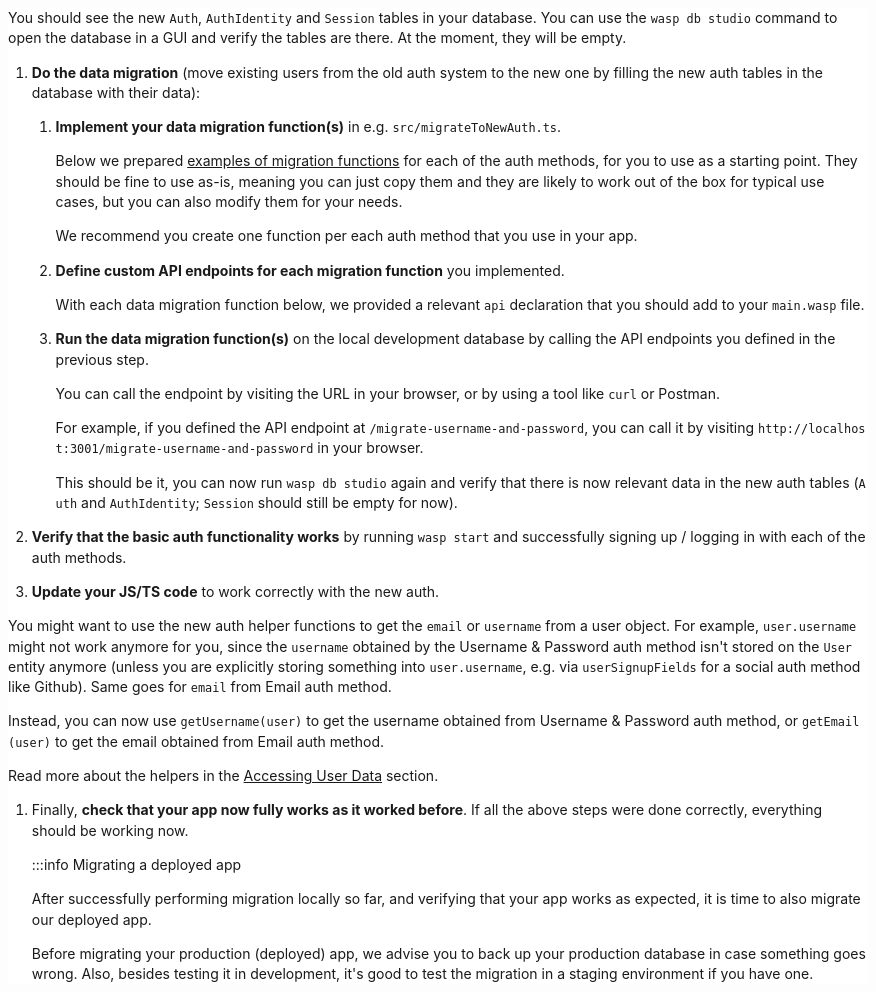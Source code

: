 You should see the new `Auth`, `AuthIdentity` and `Session` tables in your database. You can use the `wasp db studio` command to open the database in a GUI and verify the tables are there. At the moment, they will be empty.

1. **Do the data migration** (move existing users from the old auth system to the new one by filling the new auth tables in the database with their data):

   1. **Implement your data migration function(s)** in e.g. `src/migrateToNewAuth.ts`.

      Below we prepared [examples of migration functions](#example-data-migration-functions) for each of the auth methods, for you to use as a starting point.
      They should be fine to use as-is, meaning you can just copy them and they are likely to work out of the box for typical use cases, but you can also modify them for your needs.

      We recommend you create one function per each auth method that you use in your app.

   2. **Define custom API endpoints for each migration function** you implemented.

      With each data migration function below, we provided a relevant `api` declaration that you should add to your `main.wasp` file.

   3. **Run the data migration function(s)** on the local development database by calling the API endpoints you defined in the previous step.

      You can call the endpoint by visiting the URL in your browser, or by using a tool like `curl` or Postman.

      For example, if you defined the API endpoint at `/migrate-username-and-password`, you can call it by visiting `http://localhost:3001/migrate-username-and-password` in your browser.

      This should be it, you can now run `wasp db studio` again and verify that there is now relevant data in the new auth tables (`Auth` and `AuthIdentity`; `Session` should still be empty for now).

2. **Verify that the basic auth functionality works** by running `wasp start` and successfully signing up / logging in with each of the auth methods.

3. **Update your JS/TS code** to work correctly with the new auth.

You might want to use the new auth helper functions to get the `email` or `username` from a user object. For example, `user.username` might not work anymore for you, since the `username` obtained by the Username & Password auth method isn't stored on the `User` entity anymore (unless you are explicitly storing something into `user.username`, e.g. via `userSignupFields` for a social auth method like Github). Same goes for `email` from Email auth method.

Instead, you can now use `getUsername(user)` to get the username obtained from Username & Password auth method, or `getEmail(user)` to get the email obtained from Email auth method.

Read more about the helpers in the [Accessing User Data](auth/entities#accessing-the-auth-fields) section.

1. Finally, **check that your app now fully works as it worked before**. If all the above steps were done correctly, everything should be working now.

   :::info Migrating a deployed app

   After successfully performing migration locally so far, and verifying that your app works as expected, it is time to also migrate our deployed app.

   Before migrating your production (deployed) app, we advise you to back up your production database in case something goes wrong. Also, besides testing it in development, it's good to test the migration in a staging environment if you have one.
